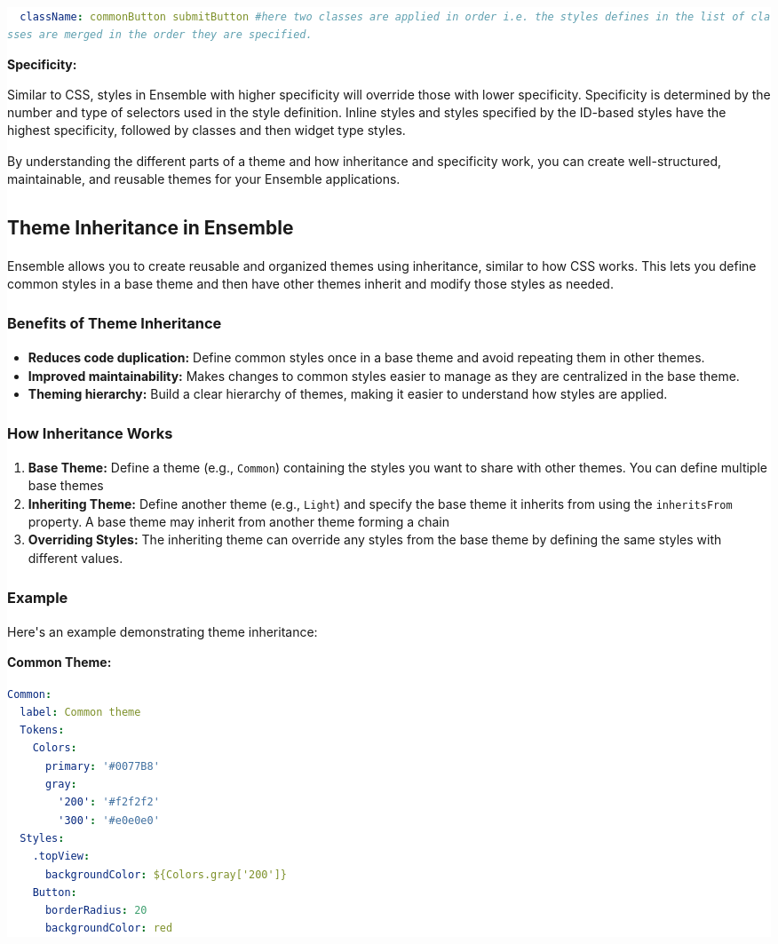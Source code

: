 ```yaml
  className: commonButton submitButton #here two classes are applied in order i.e. the styles defines in the list of classes are merged in the order they are specified.
```
**Specificity:**

Similar to CSS, styles in Ensemble with higher specificity will override those with lower specificity. Specificity is determined by the number and type of selectors used in the style definition. Inline styles and styles specified by the ID-based styles have the highest specificity, followed by classes and then widget type styles.

By understanding the different parts of a theme and how inheritance and specificity work, you can create well-structured, maintainable, and reusable themes for your Ensemble applications.

## Theme Inheritance in Ensemble

Ensemble allows you to create reusable and organized themes using inheritance, similar to how CSS works. This lets you define common styles in a base theme and then have other themes inherit and modify those styles as needed.

### Benefits of Theme Inheritance

* **Reduces code duplication:** Define common styles once in a base theme and avoid repeating them in other themes.
* **Improved maintainability:** Makes changes to common styles easier to manage as they are centralized in the base theme.
* **Theming hierarchy:** Build a clear hierarchy of themes, making it easier to understand how styles are applied.

### How Inheritance Works

1. **Base Theme:** Define a theme (e.g., `Common`) containing the styles you want to share with other themes. You can define multiple base themes
2. **Inheriting Theme:** Define another theme (e.g., `Light`) and specify the base theme it inherits from using the `inheritsFrom` property. A base theme may inherit from another theme forming a chain
3. **Overriding Styles:** The inheriting theme can override any styles from the base theme by defining the same styles with different values.

### Example

Here's an example demonstrating theme inheritance:

**Common Theme:**

```yaml
Common:
  label: Common theme
  Tokens:
    Colors:
      primary: '#0077B8'
      gray:
        '200': '#f2f2f2'
        '300': '#e0e0e0'
  Styles:
    .topView:
      backgroundColor: ${Colors.gray['200']}
    Button:
      borderRadius: 20
      backgroundColor: red
```
